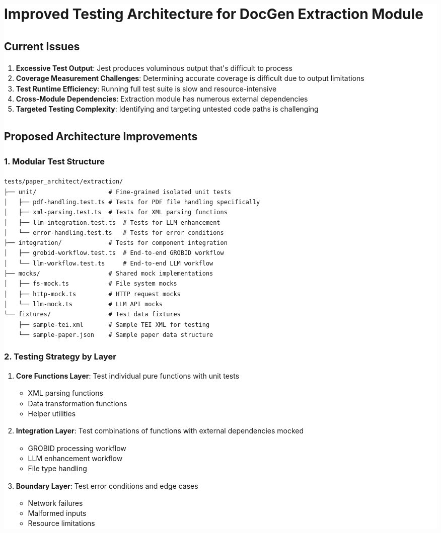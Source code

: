 # Improved Testing Architecture for DocGen Extraction Module

## Current Issues

1. **Excessive Test Output**: Jest produces voluminous output that's difficult to process
2. **Coverage Measurement Challenges**: Determining accurate coverage is difficult due to output limitations
3. **Test Runtime Efficiency**: Running full test suite is slow and resource-intensive
4. **Cross-Module Dependencies**: Extraction module has numerous external dependencies
5. **Targeted Testing Complexity**: Identifying and targeting untested code paths is challenging

## Proposed Architecture Improvements

### 1. Modular Test Structure

```
tests/paper_architect/extraction/
├── unit/                    # Fine-grained isolated unit tests
│   ├── pdf-handling.test.ts # Tests for PDF file handling specifically
│   ├── xml-parsing.test.ts  # Tests for XML parsing functions
│   ├── llm-integration.test.ts  # Tests for LLM enhancement
│   └── error-handling.test.ts   # Tests for error conditions
├── integration/             # Tests for component integration
│   ├── grobid-workflow.test.ts  # End-to-end GROBID workflow
│   └── llm-workflow.test.ts     # End-to-end LLM workflow
├── mocks/                   # Shared mock implementations
│   ├── fs-mock.ts           # File system mocks
│   ├── http-mock.ts         # HTTP request mocks
│   └── llm-mock.ts          # LLM API mocks
└── fixtures/                # Test data fixtures
    ├── sample-tei.xml       # Sample TEI XML for testing
    └── sample-paper.json    # Sample paper data structure
```

### 2. Testing Strategy by Layer

1. **Core Functions Layer**: Test individual pure functions with unit tests
   - XML parsing functions
   - Data transformation functions
   - Helper utilities
   
2. **Integration Layer**: Test combinations of functions with external dependencies mocked
   - GROBID processing workflow
   - LLM enhancement workflow
   - File type handling
   
3. **Boundary Layer**: Test error conditions and edge cases
   - Network failures
   - Malformed inputs
   - Resource limitations
